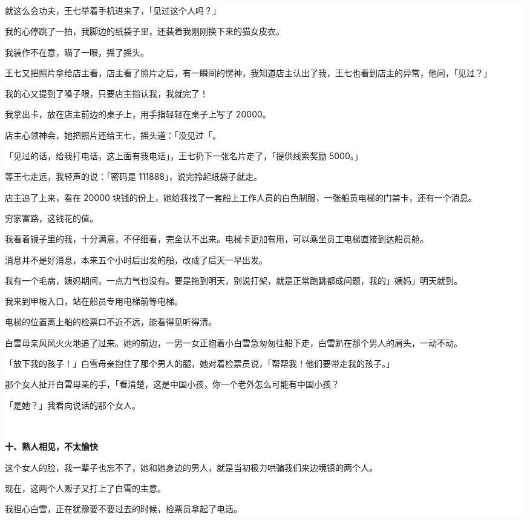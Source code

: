 
就这么会功夫，王七举着手机进来了，「见过这个人吗？」


我的心停跳了一拍，我脚边的纸袋子里，还装着我刚刚换下来的猫女皮衣。


我装作不在意，瞄了一眼，摇了摇头。


王七又把照片拿给店主看，店主看了照片之后，有一瞬间的愣神，我知道店主认出了我，王七也看到店主的异常，他问，「见过？」


我的心又提到了嗓子眼，只要店主指认我，我就完了！


我拿出卡，放在店主前边的桌子上，用手指轻轻在桌子上写了 20000。


店主心领神会，她把照片还给王七，摇头道：「没见过「。


「见过的话，给我打电话，这上面有我电话」，王七扔下一张名片走了，「提供线索奖励 5000。」


等王七走远，我轻声的说：「密码是 111888」，说完拎起纸袋子就走。


店主追了上来，看在 20000 块钱的份上，她给我找了一套船上工作人员的白色制服，一张船员电梯的门禁卡，还有一个消息。


穷家富路，这钱花的值。


我看着镜子里的我，十分满意，不仔细看，完全认不出来。电梯卡更加有用，可以乘坐员工电梯直接到达船员舱。


消息并不是好消息，本来五个小时后出发的船，改成了后天一早出发。


我有一个毛病，姨妈期间，一点力气也没有。要是拖到明天，别说打架，就是正常跑跳都成问题，我的」姨妈」明天就到。


我来到甲板入口，站在船员专用电梯前等电梯。


电梯的位置离上船的检票口不近不远，能看得见听得清。


白雪母亲风风火火地追了过来。她的前边，一男一女正抱着小白雪急匆匆往船下走，白雪趴在那个男人的肩头，一动不动。


「放下我的孩子！」白雪母亲抱住了那个男人的腿，她对着检票员说，「帮帮我！他们要带走我的孩子。」


那个女人扯开白雪母亲的手，「看清楚，这是中国小孩，你一个老外怎么可能有中国小孩？


「是她？」我看向说话的那个女人。


 


**十、熟人相见，不太愉快**


这个女人的脸，我一辈子也忘不了，她和她身边的男人，就是当初极力哄骗我们来边境镇的两个人。


现在，这两个人贩子又打上了白雪的主意。


我担心白雪，正在犹豫要不要过去的时候，检票员拿起了电话。

